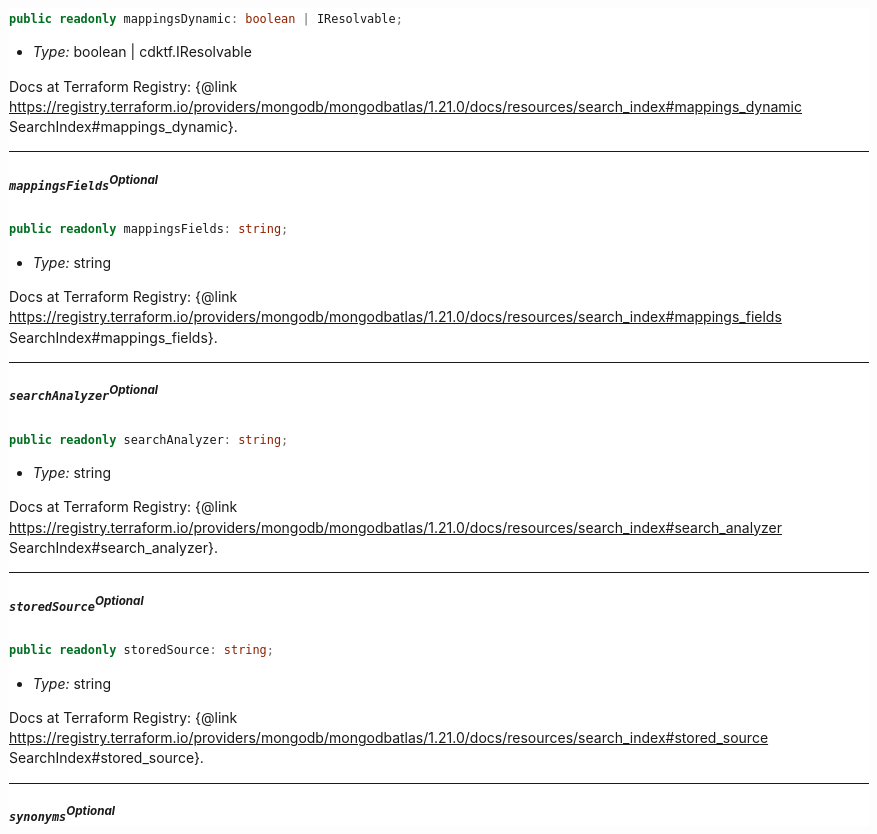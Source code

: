 ```typescript
public readonly mappingsDynamic: boolean | IResolvable;
```

- *Type:* boolean | cdktf.IResolvable

Docs at Terraform Registry: {@link https://registry.terraform.io/providers/mongodb/mongodbatlas/1.21.0/docs/resources/search_index#mappings_dynamic SearchIndex#mappings_dynamic}.

---

##### `mappingsFields`<sup>Optional</sup> <a name="mappingsFields" id="@cdktf/provider-mongodbatlas.searchIndex.SearchIndexConfig.property.mappingsFields"></a>

```typescript
public readonly mappingsFields: string;
```

- *Type:* string

Docs at Terraform Registry: {@link https://registry.terraform.io/providers/mongodb/mongodbatlas/1.21.0/docs/resources/search_index#mappings_fields SearchIndex#mappings_fields}.

---

##### `searchAnalyzer`<sup>Optional</sup> <a name="searchAnalyzer" id="@cdktf/provider-mongodbatlas.searchIndex.SearchIndexConfig.property.searchAnalyzer"></a>

```typescript
public readonly searchAnalyzer: string;
```

- *Type:* string

Docs at Terraform Registry: {@link https://registry.terraform.io/providers/mongodb/mongodbatlas/1.21.0/docs/resources/search_index#search_analyzer SearchIndex#search_analyzer}.

---

##### `storedSource`<sup>Optional</sup> <a name="storedSource" id="@cdktf/provider-mongodbatlas.searchIndex.SearchIndexConfig.property.storedSource"></a>

```typescript
public readonly storedSource: string;
```

- *Type:* string

Docs at Terraform Registry: {@link https://registry.terraform.io/providers/mongodb/mongodbatlas/1.21.0/docs/resources/search_index#stored_source SearchIndex#stored_source}.

---

##### `synonyms`<sup>Optional</sup> <a name="synonyms" id="@cdktf/provider-mongodbatlas.searchIndex.SearchIndexConfig.property.synonyms"></a>
